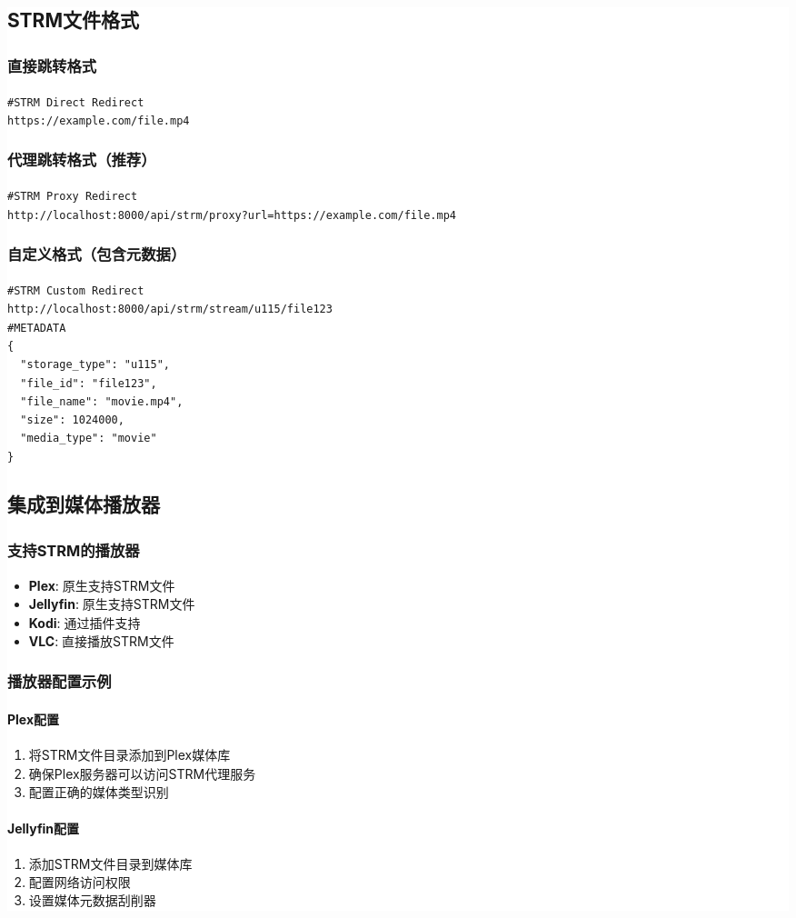 ```python
```

## STRM文件格式

### 直接跳转格式
```
#STRM Direct Redirect
https://example.com/file.mp4
```

### 代理跳转格式（推荐）
```
#STRM Proxy Redirect
http://localhost:8000/api/strm/proxy?url=https://example.com/file.mp4
```

### 自定义格式（包含元数据）
```
#STRM Custom Redirect
http://localhost:8000/api/strm/stream/u115/file123
#METADATA
{
  "storage_type": "u115",
  "file_id": "file123",
  "file_name": "movie.mp4",
  "size": 1024000,
  "media_type": "movie"
}
```

## 集成到媒体播放器

### 支持STRM的播放器
- **Plex**: 原生支持STRM文件
- **Jellyfin**: 原生支持STRM文件
- **Kodi**: 通过插件支持
- **VLC**: 直接播放STRM文件

### 播放器配置示例

#### Plex配置
1. 将STRM文件目录添加到Plex媒体库
2. 确保Plex服务器可以访问STRM代理服务
3. 配置正确的媒体类型识别

#### Jellyfin配置
1. 添加STRM文件目录到媒体库
2. 配置网络访问权限
3. 设置媒体元数据刮削器
